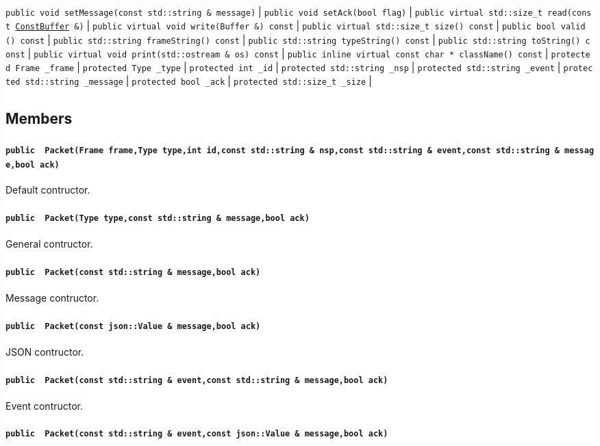 `public void setMessage(const std::string & message)` | 
`public void setAck(bool flag)` | 
`public virtual std::size_t read(const `[`ConstBuffer`](#classscy_1_1ConstBuffer)` &)` | 
`public virtual void write(Buffer &) const` | 
`public virtual std::size_t size() const` | 
`public bool valid() const` | 
`public std::string frameString() const` | 
`public std::string typeString() const` | 
`public std::string toString() const` | 
`public virtual void print(std::ostream & os) const` | 
`public inline virtual const char * className() const` | 
`protected Frame _frame` | 
`protected Type _type` | 
`protected int _id` | 
`protected std::string _nsp` | 
`protected std::string _event` | 
`protected std::string _message` | 
`protected bool _ack` | 
`protected std::size_t _size` | 

## Members

#### `public  Packet(Frame frame,Type type,int id,const std::string & nsp,const std::string & event,const std::string & message,bool ack)` 

Default contructor.



#### `public  Packet(Type type,const std::string & message,bool ack)` 

General contructor.



#### `public  Packet(const std::string & message,bool ack)` 

Message contructor.



#### `public  Packet(const json::Value & message,bool ack)` 

JSON contructor.



#### `public  Packet(const std::string & event,const std::string & message,bool ack)` 

Event contructor.



#### `public  Packet(const std::string & event,const json::Value & message,bool ack)` 
